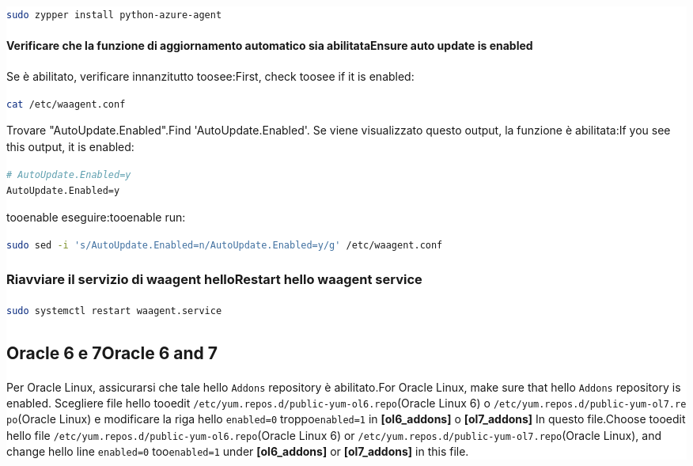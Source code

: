 ```bash
sudo zypper install python-azure-agent
```

#### <a name="ensure-auto-update-is-enabled"></a><span data-ttu-id="35046-179">Verificare che la funzione di aggiornamento automatico sia abilitata</span><span class="sxs-lookup"><span data-stu-id="35046-179">Ensure auto update is enabled</span></span> 

<span data-ttu-id="35046-180">Se è abilitato, verificare innanzitutto toosee:</span><span class="sxs-lookup"><span data-stu-id="35046-180">First, check toosee if it is enabled:</span></span>

```bash
cat /etc/waagent.conf
```

<span data-ttu-id="35046-181">Trovare "AutoUpdate.Enabled".</span><span class="sxs-lookup"><span data-stu-id="35046-181">Find 'AutoUpdate.Enabled'.</span></span> <span data-ttu-id="35046-182">Se viene visualizzato questo output, la funzione è abilitata:</span><span class="sxs-lookup"><span data-stu-id="35046-182">If you see this output, it is enabled:</span></span>

```bash
# AutoUpdate.Enabled=y
AutoUpdate.Enabled=y
```

<span data-ttu-id="35046-183">tooenable eseguire:</span><span class="sxs-lookup"><span data-stu-id="35046-183">tooenable run:</span></span>

```bash
sudo sed -i 's/AutoUpdate.Enabled=n/AutoUpdate.Enabled=y/g' /etc/waagent.conf
```

### <a name="restart-hello-waagent-service"></a><span data-ttu-id="35046-184">Riavviare il servizio di waagent hello</span><span class="sxs-lookup"><span data-stu-id="35046-184">Restart hello waagent service</span></span>

```bash
sudo systemctl restart waagent.service
```

## <a name="oracle-6-and-7"></a><span data-ttu-id="35046-185">Oracle 6 e 7</span><span class="sxs-lookup"><span data-stu-id="35046-185">Oracle 6 and 7</span></span>

<span data-ttu-id="35046-186">Per Oracle Linux, assicurarsi che tale hello `Addons` repository è abilitato.</span><span class="sxs-lookup"><span data-stu-id="35046-186">For Oracle Linux, make sure that hello `Addons` repository is enabled.</span></span> <span data-ttu-id="35046-187">Scegliere file hello tooedit `/etc/yum.repos.d/public-yum-ol6.repo`(Oracle Linux 6) o `/etc/yum.repos.d/public-yum-ol7.repo`(Oracle Linux) e modificare la riga hello `enabled=0` troppo`enabled=1` in **[ol6_addons]** o **[ol7_addons]** In questo file.</span><span class="sxs-lookup"><span data-stu-id="35046-187">Choose tooedit hello file `/etc/yum.repos.d/public-yum-ol6.repo`(Oracle Linux 6) or `/etc/yum.repos.d/public-yum-ol7.repo`(Oracle Linux), and change hello line `enabled=0` too`enabled=1` under **[ol6_addons]** or **[ol7_addons]** in this file.</span></span>

